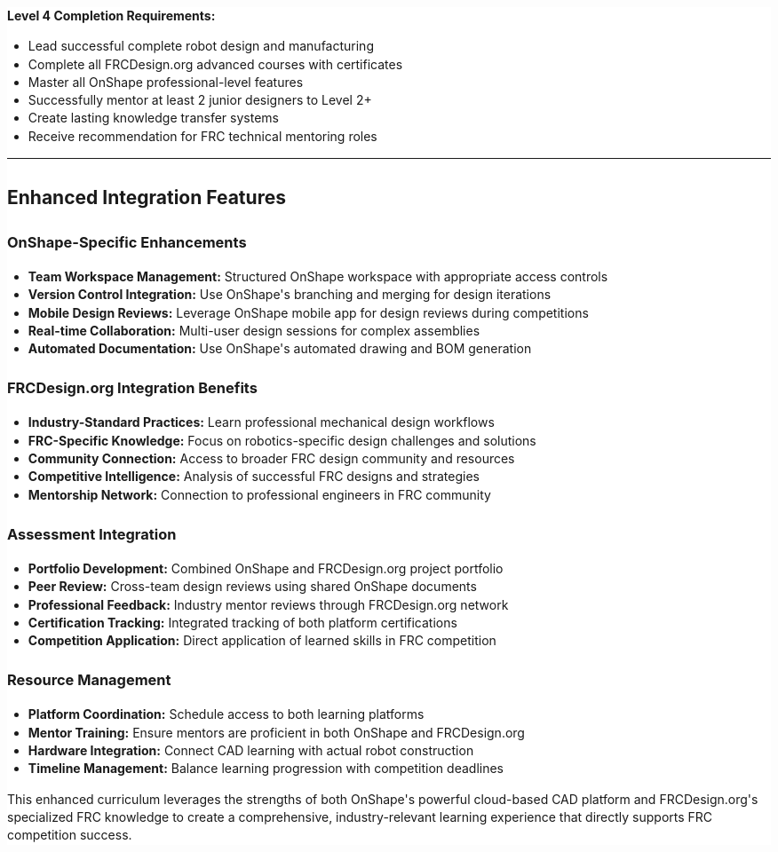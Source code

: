 **Level 4 Completion Requirements:**
- Lead successful complete robot design and manufacturing
- Complete all FRCDesign.org advanced courses with certificates
- Master all OnShape professional-level features
- Successfully mentor at least 2 junior designers to Level 2+
- Create lasting knowledge transfer systems
- Receive recommendation for FRC technical mentoring roles

---

## Enhanced Integration Features

### OnShape-Specific Enhancements
- **Team Workspace Management:** Structured OnShape workspace with appropriate access controls
- **Version Control Integration:** Use OnShape's branching and merging for design iterations
- **Mobile Design Reviews:** Leverage OnShape mobile app for design reviews during competitions
- **Real-time Collaboration:** Multi-user design sessions for complex assemblies
- **Automated Documentation:** Use OnShape's automated drawing and BOM generation

### FRCDesign.org Integration Benefits
- **Industry-Standard Practices:** Learn professional mechanical design workflows
- **FRC-Specific Knowledge:** Focus on robotics-specific design challenges and solutions
- **Community Connection:** Access to broader FRC design community and resources
- **Competitive Intelligence:** Analysis of successful FRC designs and strategies
- **Mentorship Network:** Connection to professional engineers in FRC community

### Assessment Integration
- **Portfolio Development:** Combined OnShape and FRCDesign.org project portfolio
- **Peer Review:** Cross-team design reviews using shared OnShape documents
- **Professional Feedback:** Industry mentor reviews through FRCDesign.org network
- **Certification Tracking:** Integrated tracking of both platform certifications
- **Competition Application:** Direct application of learned skills in FRC competition

### Resource Management
- **Platform Coordination:** Schedule access to both learning platforms
- **Mentor Training:** Ensure mentors are proficient in both OnShape and FRCDesign.org
- **Hardware Integration:** Connect CAD learning with actual robot construction
- **Timeline Management:** Balance learning progression with competition deadlines

This enhanced curriculum leverages the strengths of both OnShape's powerful cloud-based CAD platform and FRCDesign.org's specialized FRC knowledge to create a comprehensive, industry-relevant learning experience that directly supports FRC competition success.